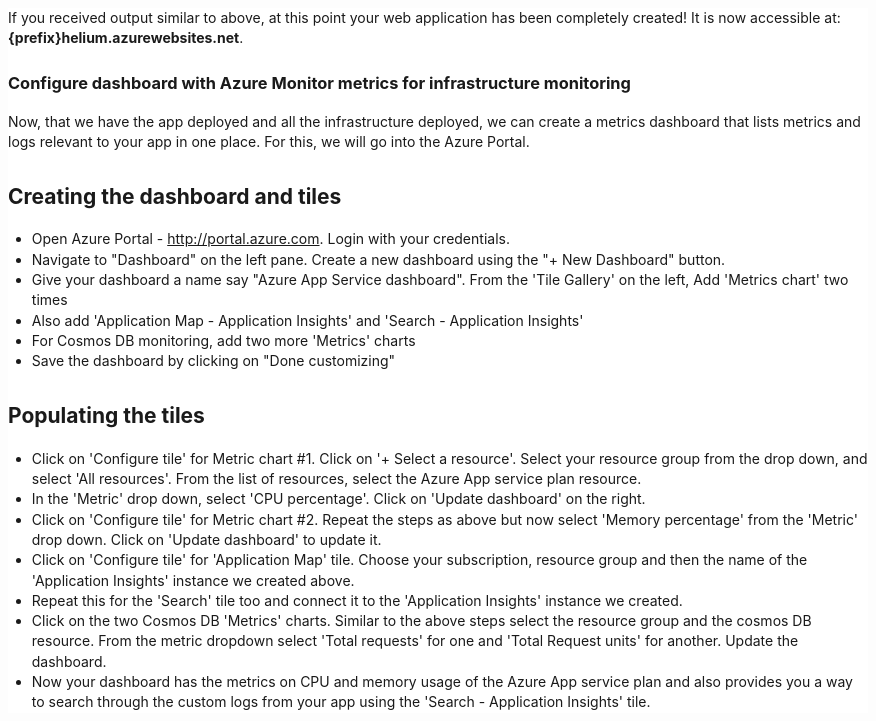 If you received output similar to above, at this point your web application has been completely created! It is now accessible at: **{prefix}helium.azurewebsites.net**.

### Configure dashboard with Azure Monitor metrics for infrastructure monitoring

Now, that we have the app deployed and all the infrastructure deployed, we can create a metrics dashboard that lists metrics and logs relevant to your app in one place. For this, we will go into the Azure Portal.

## Creating the dashboard and tiles
 - Open Azure Portal - http://portal.azure.com. Login with your credentials.
 - Navigate to "Dashboard" on the left pane. Create a new dashboard using the "+ New Dashboard" button.
 - Give your dashboard a name say "Azure App Service dashboard". From the 'Tile Gallery' on the left, Add 'Metrics chart' two times
 - Also add 'Application Map - Application Insights' and 'Search - Application Insights'
 - For Cosmos DB monitoring, add two more 'Metrics' charts
 - Save the dashboard by clicking on "Done customizing"


## Populating the tiles
- Click on 'Configure tile' for Metric chart #1. Click on '+ Select a resource'. Select your resource group from the drop down, and select 'All resources'. From the list of resources, select the Azure App service plan resource.
- In the 'Metric' drop down, select 'CPU percentage'. Click on 'Update dashboard' on the right.
- Click on 'Configure tile' for Metric chart #2. Repeat the steps as above but now select 'Memory percentage' from the 'Metric' drop down. Click on 'Update dashboard' to update it.
- Click on 'Configure tile' for 'Application Map' tile. Choose your subscription, resource group and then the name of the 'Application Insights' instance we created above.
- Repeat this for the 'Search' tile too and connect it to the 'Application Insights' instance we created.
- Click on the two Cosmos DB 'Metrics' charts. Similar to the above steps select the resource group and the cosmos DB resource. From the metric dropdown select 'Total requests' for one and 'Total Request units' for another. Update the dashboard.
- Now your dashboard has the metrics on CPU and memory usage of the Azure App service plan and also provides you a way to search through the custom logs from your app using the 'Search - Application Insights' tile.